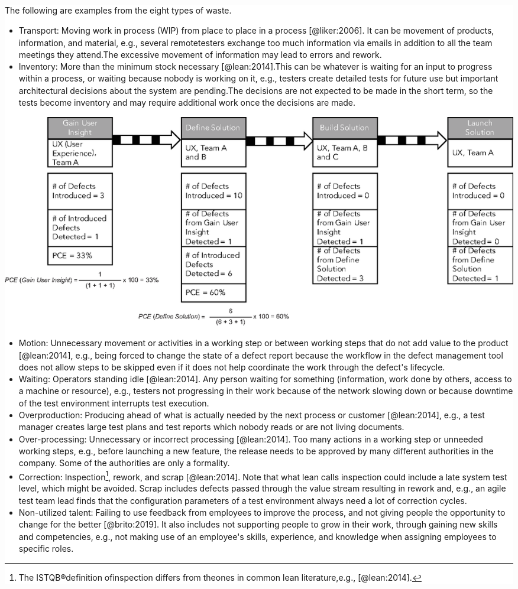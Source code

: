 The following are examples from the eight types of waste.

* Transport: Moving work in process (WIP) from place to place in a process [@liker:2006]. It can be movement of products, information, and material, e.g., several remotetesters exchange too much information via emails in addition to all the team meetings they attend.The excessive movement of information may lead to errors and rework.
* Inventory: More than the minimum stock necessary [@lean:2014].This can be whatever is waiting for an input to progress within a process, or waiting because nobody is working on it, e.g., testers create detailed tests for future use but important architectural decisions about the system are pending.The decisions are not expected to be made in the short term, so the tests become inventory and may require additional work once the decisions are made.

![PhaseContainmentEfficiency](fig/example-of-phase-containment-efficiency.eps "Example of Phase Containment Efficiency")

* Motion: Unnecessary movement or activities in a working step or between working steps that do not add value to the product [@lean:2014], e.g., being forced to change the state of a defect report because the workflow in the defect management tool does not allow steps to be skipped even if it does not help coordinate the work through the defect's lifecycle.
* Waiting: Operators standing idle [@lean:2014]. Any person waiting for something (information, work done by others, access to a machine or resource), e.g., testers not progressing in their work because of the network slowing down or because downtime of the test environment interrupts test execution.
* Overproduction: Producing ahead of what is actually needed by the next process or customer [@lean:2014], e.g., a test manager creates large test plans and test reports which nobody reads or are not living documents.
* Over-processing: Unnecessary or incorrect processing [@lean:2014]. Too many actions in a working step or unneeded working steps, e.g., before launching a new feature, the release needs to be approved by many different authorities in the company. Some of the authorities are only a formality.
* Correction: Inspection[^3], rework, and scrap [@lean:2014]. Note that what lean calls inspection could include a late system test level, which might be avoided. Scrap includes defects passed through the value stream resulting in rework and, e.g., an agile test team lead finds that the configuration parameters of a test environment always need a lot of correction cycles.
* Non-utilized talent: Failing to use feedback from employees to improve the process, and not giving people the opportunity to change for the better [@brito:2019]. It also includes not supporting people to grow in their work, through gaining new skills and competencies, e.g., not making use of an employee's skills, experience, and knowledge when assigning employees to specific roles.


[^2]: The ISTQB® definitions of an error, a defect,and a failure differ fromthe ones in common lean literature, e.g., [@lean:2014]. Here the meaning of a defect is according to the ISTQB® Glossary.
[^3]: The ISTQB®definition ofinspection differs from theones in common lean literature,e.g., [@lean:2014].